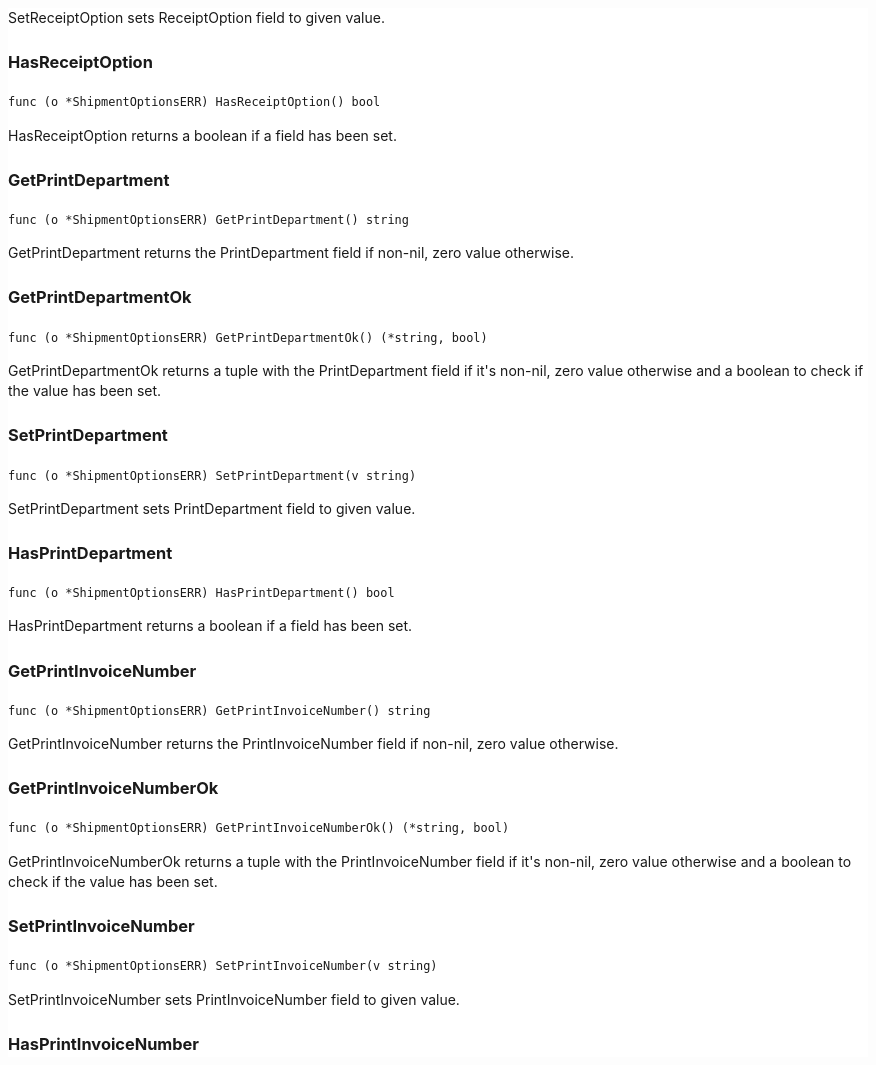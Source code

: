 SetReceiptOption sets ReceiptOption field to given value.

### HasReceiptOption

`func (o *ShipmentOptionsERR) HasReceiptOption() bool`

HasReceiptOption returns a boolean if a field has been set.

### GetPrintDepartment

`func (o *ShipmentOptionsERR) GetPrintDepartment() string`

GetPrintDepartment returns the PrintDepartment field if non-nil, zero value otherwise.

### GetPrintDepartmentOk

`func (o *ShipmentOptionsERR) GetPrintDepartmentOk() (*string, bool)`

GetPrintDepartmentOk returns a tuple with the PrintDepartment field if it's non-nil, zero value otherwise
and a boolean to check if the value has been set.

### SetPrintDepartment

`func (o *ShipmentOptionsERR) SetPrintDepartment(v string)`

SetPrintDepartment sets PrintDepartment field to given value.

### HasPrintDepartment

`func (o *ShipmentOptionsERR) HasPrintDepartment() bool`

HasPrintDepartment returns a boolean if a field has been set.

### GetPrintInvoiceNumber

`func (o *ShipmentOptionsERR) GetPrintInvoiceNumber() string`

GetPrintInvoiceNumber returns the PrintInvoiceNumber field if non-nil, zero value otherwise.

### GetPrintInvoiceNumberOk

`func (o *ShipmentOptionsERR) GetPrintInvoiceNumberOk() (*string, bool)`

GetPrintInvoiceNumberOk returns a tuple with the PrintInvoiceNumber field if it's non-nil, zero value otherwise
and a boolean to check if the value has been set.

### SetPrintInvoiceNumber

`func (o *ShipmentOptionsERR) SetPrintInvoiceNumber(v string)`

SetPrintInvoiceNumber sets PrintInvoiceNumber field to given value.

### HasPrintInvoiceNumber
